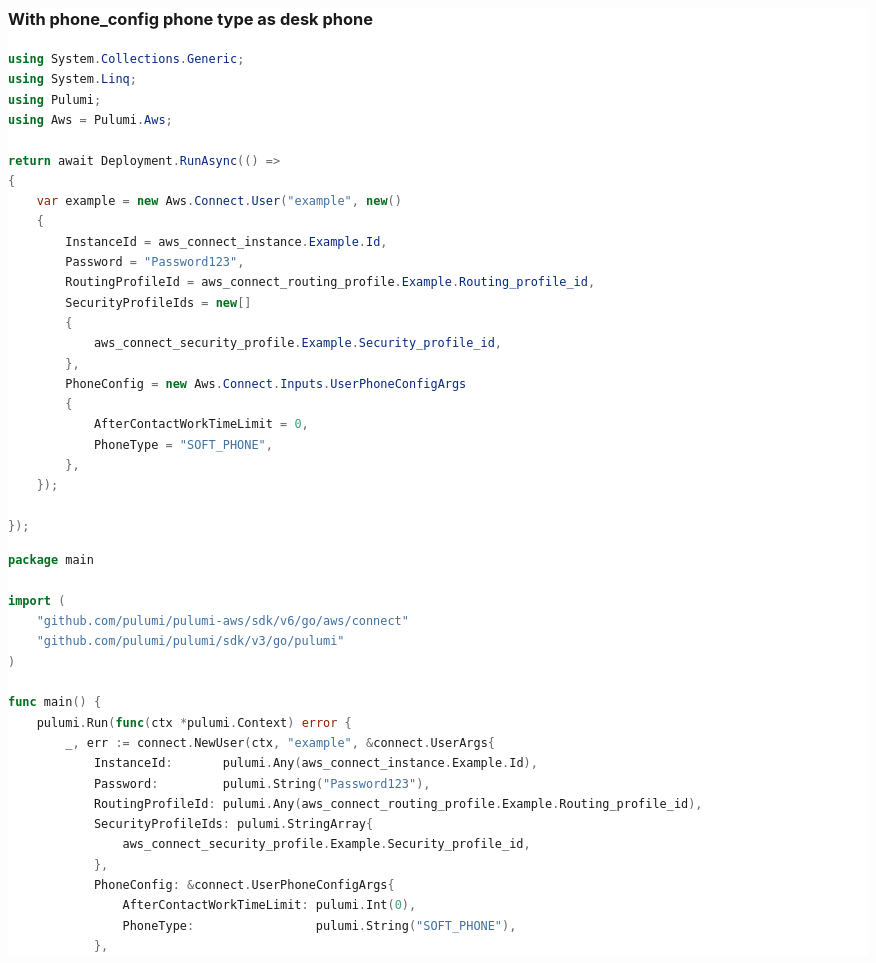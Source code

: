 
</pulumi-choosable>
</div>




### With phone_config phone type as desk phone


<div>
<pulumi-choosable type="language" values="csharp">

```csharp
using System.Collections.Generic;
using System.Linq;
using Pulumi;
using Aws = Pulumi.Aws;

return await Deployment.RunAsync(() => 
{
    var example = new Aws.Connect.User("example", new()
    {
        InstanceId = aws_connect_instance.Example.Id,
        Password = "Password123",
        RoutingProfileId = aws_connect_routing_profile.Example.Routing_profile_id,
        SecurityProfileIds = new[]
        {
            aws_connect_security_profile.Example.Security_profile_id,
        },
        PhoneConfig = new Aws.Connect.Inputs.UserPhoneConfigArgs
        {
            AfterContactWorkTimeLimit = 0,
            PhoneType = "SOFT_PHONE",
        },
    });

});
```


</pulumi-choosable>
</div>


<div>
<pulumi-choosable type="language" values="go">

```go
package main

import (
	"github.com/pulumi/pulumi-aws/sdk/v6/go/aws/connect"
	"github.com/pulumi/pulumi/sdk/v3/go/pulumi"
)

func main() {
	pulumi.Run(func(ctx *pulumi.Context) error {
		_, err := connect.NewUser(ctx, "example", &connect.UserArgs{
			InstanceId:       pulumi.Any(aws_connect_instance.Example.Id),
			Password:         pulumi.String("Password123"),
			RoutingProfileId: pulumi.Any(aws_connect_routing_profile.Example.Routing_profile_id),
			SecurityProfileIds: pulumi.StringArray{
				aws_connect_security_profile.Example.Security_profile_id,
			},
			PhoneConfig: &connect.UserPhoneConfigArgs{
				AfterContactWorkTimeLimit: pulumi.Int(0),
				PhoneType:                 pulumi.String("SOFT_PHONE"),
			},
```